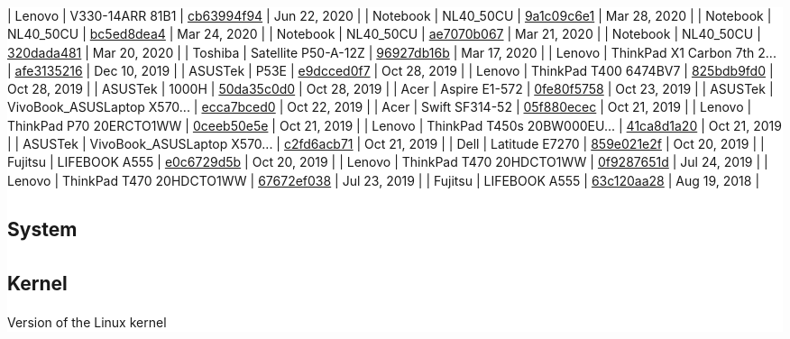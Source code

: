 | Lenovo   | V330-14ARR 81B1             | [cb63994f94](https://linux-hardware.org/?probe=cb63994f94) | Jun 22, 2020 |
| Notebook | NL40_50CU                   | [9a1c09c6e1](https://linux-hardware.org/?probe=9a1c09c6e1) | Mar 28, 2020 |
| Notebook | NL40_50CU                   | [bc5ed8dea4](https://linux-hardware.org/?probe=bc5ed8dea4) | Mar 24, 2020 |
| Notebook | NL40_50CU                   | [ae7070b067](https://linux-hardware.org/?probe=ae7070b067) | Mar 21, 2020 |
| Notebook | NL40_50CU                   | [320dada481](https://linux-hardware.org/?probe=320dada481) | Mar 20, 2020 |
| Toshiba  | Satellite P50-A-12Z         | [96927db16b](https://linux-hardware.org/?probe=96927db16b) | Mar 17, 2020 |
| Lenovo   | ThinkPad X1 Carbon 7th 2... | [afe3135216](https://linux-hardware.org/?probe=afe3135216) | Dec 10, 2019 |
| ASUSTek  | P53E                        | [e9dcced0f7](https://linux-hardware.org/?probe=e9dcced0f7) | Oct 28, 2019 |
| Lenovo   | ThinkPad T400 6474BV7       | [825bdb9fd0](https://linux-hardware.org/?probe=825bdb9fd0) | Oct 28, 2019 |
| ASUSTek  | 1000H                       | [50da35c0d0](https://linux-hardware.org/?probe=50da35c0d0) | Oct 28, 2019 |
| Acer     | Aspire E1-572               | [0fe80f5758](https://linux-hardware.org/?probe=0fe80f5758) | Oct 23, 2019 |
| ASUSTek  | VivoBook_ASUSLaptop X570... | [ecca7bced0](https://linux-hardware.org/?probe=ecca7bced0) | Oct 22, 2019 |
| Acer     | Swift SF314-52              | [05f880ecec](https://linux-hardware.org/?probe=05f880ecec) | Oct 21, 2019 |
| Lenovo   | ThinkPad P70 20ERCTO1WW     | [0ceeb50e5e](https://linux-hardware.org/?probe=0ceeb50e5e) | Oct 21, 2019 |
| Lenovo   | ThinkPad T450s 20BW000EU... | [41ca8d1a20](https://linux-hardware.org/?probe=41ca8d1a20) | Oct 21, 2019 |
| ASUSTek  | VivoBook_ASUSLaptop X570... | [c2fd6acb71](https://linux-hardware.org/?probe=c2fd6acb71) | Oct 21, 2019 |
| Dell     | Latitude E7270              | [859e021e2f](https://linux-hardware.org/?probe=859e021e2f) | Oct 20, 2019 |
| Fujitsu  | LIFEBOOK A555               | [e0c6729d5b](https://linux-hardware.org/?probe=e0c6729d5b) | Oct 20, 2019 |
| Lenovo   | ThinkPad T470 20HDCTO1WW    | [0f9287651d](https://linux-hardware.org/?probe=0f9287651d) | Jul 24, 2019 |
| Lenovo   | ThinkPad T470 20HDCTO1WW    | [67672ef038](https://linux-hardware.org/?probe=67672ef038) | Jul 23, 2019 |
| Fujitsu  | LIFEBOOK A555               | [63c120aa28](https://linux-hardware.org/?probe=63c120aa28) | Aug 19, 2018 |

System
------

Kernel
------

Version of the Linux kernel
